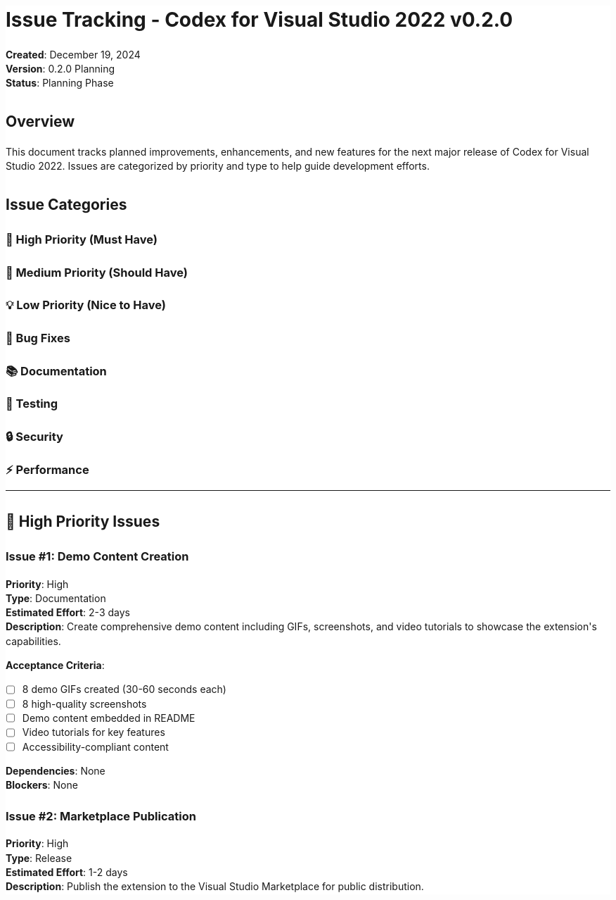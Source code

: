 # Issue Tracking - Codex for Visual Studio 2022 v0.2.0

**Created**: December 19, 2024  
**Version**: 0.2.0 Planning  
**Status**: Planning Phase  

## Overview

This document tracks planned improvements, enhancements, and new features for the next major release of Codex for Visual Studio 2022. Issues are categorized by priority and type to help guide development efforts.

## Issue Categories

### 🚀 High Priority (Must Have)
### 🔧 Medium Priority (Should Have)
### 💡 Low Priority (Nice to Have)
### 🐛 Bug Fixes
### 📚 Documentation
### 🧪 Testing
### 🔒 Security
### ⚡ Performance

---

## 🚀 High Priority Issues

### Issue #1: Demo Content Creation
**Priority**: High  
**Type**: Documentation  
**Estimated Effort**: 2-3 days  
**Description**: Create comprehensive demo content including GIFs, screenshots, and video tutorials to showcase the extension's capabilities.

**Acceptance Criteria**:
- [ ] 8 demo GIFs created (30-60 seconds each)
- [ ] 8 high-quality screenshots
- [ ] Demo content embedded in README
- [ ] Video tutorials for key features
- [ ] Accessibility-compliant content

**Dependencies**: None  
**Blockers**: None  

### Issue #2: Marketplace Publication
**Priority**: High  
**Type**: Release  
**Estimated Effort**: 1-2 days  
**Description**: Publish the extension to the Visual Studio Marketplace for public distribution.
